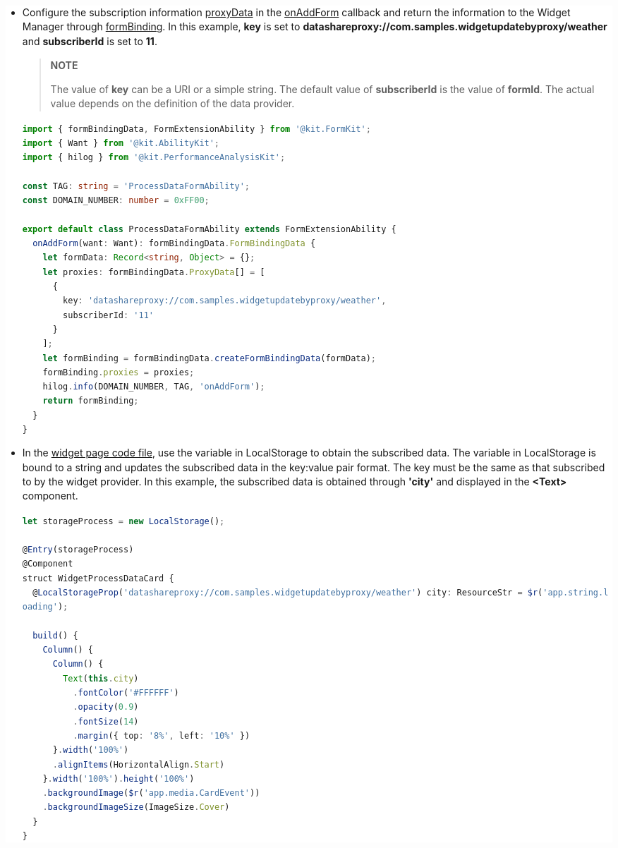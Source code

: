 - Configure the subscription information [proxyData](../reference/apis-form-kit/js-apis-app-form-formBindingData.md#proxydata10) in the [onAddForm](../reference/apis-form-kit/js-apis-app-form-formExtensionAbility.md#onaddform) callback and return the information to the Widget Manager through [formBinding](../reference/apis-form-kit/js-apis-app-form-formBindingData.md#formbindingdata). In this example, **key** is set to **datashareproxy://com.samples.widgetupdatebyproxy/weather** and **subscriberId** is set to **11**.
  > **NOTE**
  >
  > The value of **key** can be a URI or a simple string. The default value of **subscriberId** is the value of **formId**. The actual value depends on the definition of the data provider.
  ```ts
  import { formBindingData, FormExtensionAbility } from '@kit.FormKit';
  import { Want } from '@kit.AbilityKit';
  import { hilog } from '@kit.PerformanceAnalysisKit';
  
  const TAG: string = 'ProcessDataFormAbility';
  const DOMAIN_NUMBER: number = 0xFF00;
  
  export default class ProcessDataFormAbility extends FormExtensionAbility {
    onAddForm(want: Want): formBindingData.FormBindingData {
      let formData: Record<string, Object> = {};
      let proxies: formBindingData.ProxyData[] = [
        {
          key: 'datashareproxy://com.samples.widgetupdatebyproxy/weather',
          subscriberId: '11'
        }
      ];
      let formBinding = formBindingData.createFormBindingData(formData);
      formBinding.proxies = proxies;
      hilog.info(DOMAIN_NUMBER, TAG, 'onAddForm');
      return formBinding;
    }
  }
  ```
  
- In the [widget page code file](arkts-ui-widget-creation.md), use the variable in LocalStorage to obtain the subscribed data. The variable in LocalStorage is bound to a string and updates the subscribed data in the key:value pair format. The key must be the same as that subscribed to by the widget provider. In this example, the subscribed data is obtained through **'city'** and displayed in the **\<Text>** component.
  ```ts
  let storageProcess = new LocalStorage();
  
  @Entry(storageProcess)
  @Component
  struct WidgetProcessDataCard {
    @LocalStorageProp('datashareproxy://com.samples.widgetupdatebyproxy/weather') city: ResourceStr = $r('app.string.loading');
  
    build() {
      Column() {
        Column() {
          Text(this.city)
            .fontColor('#FFFFFF')
            .opacity(0.9)
            .fontSize(14)
            .margin({ top: '8%', left: '10%' })
        }.width('100%')
        .alignItems(HorizontalAlign.Start)
      }.width('100%').height('100%')
      .backgroundImage($r('app.media.CardEvent'))
      .backgroundImageSize(ImageSize.Cover)
    }
  }
  ```